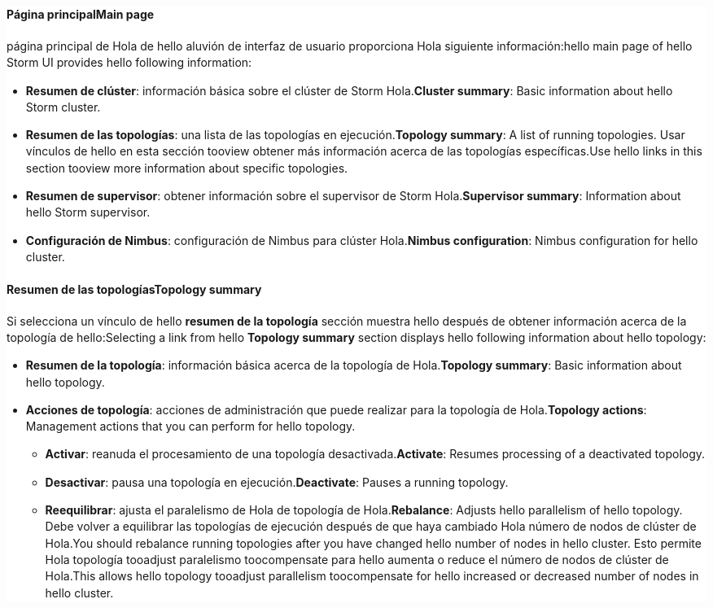 #### <a name="main-page"></a><span data-ttu-id="cd409-136">Página principal</span><span class="sxs-lookup"><span data-stu-id="cd409-136">Main page</span></span>

<span data-ttu-id="cd409-137">página principal de Hola de hello aluvión de interfaz de usuario proporciona Hola siguiente información:</span><span class="sxs-lookup"><span data-stu-id="cd409-137">hello main page of hello Storm UI provides hello following information:</span></span>

* <span data-ttu-id="cd409-138">**Resumen de clúster**: información básica sobre el clúster de Storm Hola.</span><span class="sxs-lookup"><span data-stu-id="cd409-138">**Cluster summary**: Basic information about hello Storm cluster.</span></span>

* <span data-ttu-id="cd409-139">**Resumen de las topologías**: una lista de las topologías en ejecución.</span><span class="sxs-lookup"><span data-stu-id="cd409-139">**Topology summary**: A list of running topologies.</span></span> <span data-ttu-id="cd409-140">Usar vínculos de hello en esta sección tooview obtener más información acerca de las topologías específicas.</span><span class="sxs-lookup"><span data-stu-id="cd409-140">Use hello links in this section tooview more information about specific topologies.</span></span>

* <span data-ttu-id="cd409-141">**Resumen de supervisor**: obtener información sobre el supervisor de Storm Hola.</span><span class="sxs-lookup"><span data-stu-id="cd409-141">**Supervisor summary**: Information about hello Storm supervisor.</span></span>

* <span data-ttu-id="cd409-142">**Configuración de Nimbus**: configuración de Nimbus para clúster Hola.</span><span class="sxs-lookup"><span data-stu-id="cd409-142">**Nimbus configuration**: Nimbus configuration for hello cluster.</span></span>

#### <a name="topology-summary"></a><span data-ttu-id="cd409-143">Resumen de las topologías</span><span class="sxs-lookup"><span data-stu-id="cd409-143">Topology summary</span></span>

<span data-ttu-id="cd409-144">Si selecciona un vínculo de hello **resumen de la topología** sección muestra hello después de obtener información acerca de la topología de hello:</span><span class="sxs-lookup"><span data-stu-id="cd409-144">Selecting a link from hello **Topology summary** section displays hello following information about hello topology:</span></span>

* <span data-ttu-id="cd409-145">**Resumen de la topología**: información básica acerca de la topología de Hola.</span><span class="sxs-lookup"><span data-stu-id="cd409-145">**Topology summary**: Basic information about hello topology.</span></span>

* <span data-ttu-id="cd409-146">**Acciones de topología**: acciones de administración que puede realizar para la topología de Hola.</span><span class="sxs-lookup"><span data-stu-id="cd409-146">**Topology actions**: Management actions that you can perform for hello topology.</span></span>

  * <span data-ttu-id="cd409-147">**Activar**: reanuda el procesamiento de una topología desactivada.</span><span class="sxs-lookup"><span data-stu-id="cd409-147">**Activate**: Resumes processing of a deactivated topology.</span></span>

  * <span data-ttu-id="cd409-148">**Desactivar**: pausa una topología en ejecución.</span><span class="sxs-lookup"><span data-stu-id="cd409-148">**Deactivate**: Pauses a running topology.</span></span>

  * <span data-ttu-id="cd409-149">**Reequilibrar**: ajusta el paralelismo de Hola de topología de Hola.</span><span class="sxs-lookup"><span data-stu-id="cd409-149">**Rebalance**: Adjusts hello parallelism of hello topology.</span></span> <span data-ttu-id="cd409-150">Debe volver a equilibrar las topologías de ejecución después de que haya cambiado Hola número de nodos de clúster de Hola.</span><span class="sxs-lookup"><span data-stu-id="cd409-150">You should rebalance running topologies after you have changed hello number of nodes in hello cluster.</span></span> <span data-ttu-id="cd409-151">Esto permite Hola topología tooadjust paralelismo toocompensate para hello aumenta o reduce el número de nodos de clúster de Hola.</span><span class="sxs-lookup"><span data-stu-id="cd409-151">This allows hello topology tooadjust parallelism toocompensate for hello increased or decreased number of nodes in hello cluster.</span></span>
